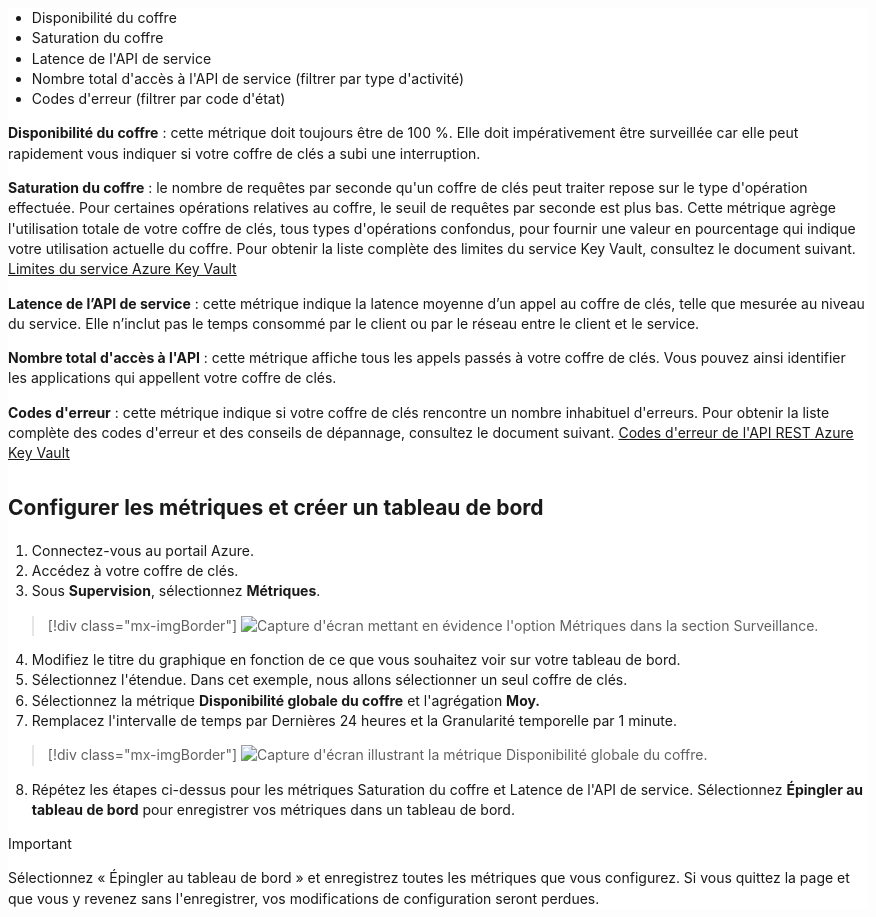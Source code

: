 + Disponibilité du coffre  
+ Saturation du coffre 
+ Latence de l'API de service 
+ Nombre total d'accès à l'API de service (filtrer par type d'activité) 
+ Codes d'erreur (filtrer par code d'état) 

**Disponibilité du coffre** : cette métrique doit toujours être de 100 %. Elle doit impérativement être surveillée car elle peut rapidement vous indiquer si votre coffre de clés a subi une interruption. 

**Saturation du coffre** : le nombre de requêtes par seconde qu'un coffre de clés peut traiter repose sur le type d'opération effectuée. Pour certaines opérations relatives au coffre, le seuil de requêtes par seconde est plus bas. Cette métrique agrège l'utilisation totale de votre coffre de clés, tous types d'opérations confondus, pour fournir une valeur en pourcentage qui indique votre utilisation actuelle du coffre. Pour obtenir la liste complète des limites du service Key Vault, consultez le document suivant. [Limites du service Azure Key Vault](service-limits.md)

**Latence de l’API de service** : cette métrique indique la latence moyenne d’un appel au coffre de clés, telle que mesurée au niveau du service. Elle n’inclut pas le temps consommé par le client ou par le réseau entre le client et le service.

**Nombre total d'accès à l'API** : cette métrique affiche tous les appels passés à votre coffre de clés. Vous pouvez ainsi identifier les applications qui appellent votre coffre de clés. 

**Codes d'erreur** : cette métrique indique si votre coffre de clés rencontre un nombre inhabituel d'erreurs. Pour obtenir la liste complète des codes d'erreur et des conseils de dépannage, consultez le document suivant. [Codes d'erreur de l'API REST Azure Key Vault](rest-error-codes.md)

## <a name="how-to-configure-metrics-and-create-a-dashboard"></a>Configurer les métriques et créer un tableau de bord

1. Connectez-vous au portail Azure.
2. Accédez à votre coffre de clés.
3. Sous **Supervision**, sélectionnez **Métriques**. 

> [!div class="mx-imgBorder"]
> ![Capture d'écran mettant en évidence l'option Métriques dans la section Surveillance.](../media/alert-1.png)

4. Modifiez le titre du graphique en fonction de ce que vous souhaitez voir sur votre tableau de bord. 
5. Sélectionnez l'étendue. Dans cet exemple, nous allons sélectionner un seul coffre de clés. 
6. Sélectionnez la métrique **Disponibilité globale du coffre** et l'agrégation **Moy.** 
7. Remplacez l'intervalle de temps par Dernières 24 heures et la Granularité temporelle par 1 minute. 

> [!div class="mx-imgBorder"]
> ![Capture d'écran illustrant la métrique Disponibilité globale du coffre.](../media/alert-2.png)

8. Répétez les étapes ci-dessus pour les métriques Saturation du coffre et Latence de l'API de service. Sélectionnez **Épingler au tableau de bord** pour enregistrer vos métriques dans un tableau de bord. 

> [!IMPORTANT]
> Sélectionnez « Épingler au tableau de bord » et enregistrez toutes les métriques que vous configurez. Si vous quittez la page et que vous y revenez sans l'enregistrer, vos modifications de configuration seront perdues. 

